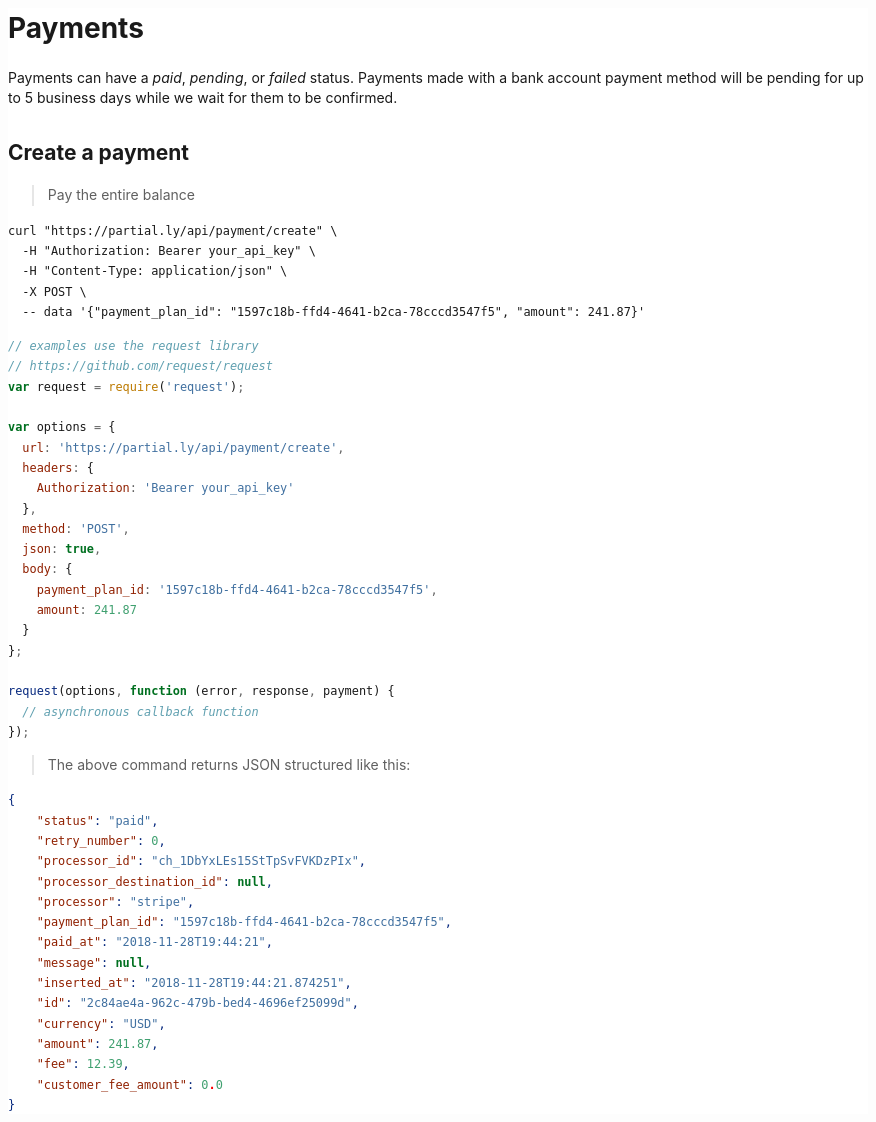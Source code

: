 # Payments

Payments can have a *paid*, *pending*, or *failed* status. Payments made with a bank account payment method
will be pending for up to 5 business days while we wait for them to be confirmed.

## Create a payment

> Pay the entire balance

```shell
curl "https://partial.ly/api/payment/create" \
  -H "Authorization: Bearer your_api_key" \
  -H "Content-Type: application/json" \
  -X POST \
  -- data '{"payment_plan_id": "1597c18b-ffd4-4641-b2ca-78cccd3547f5", "amount": 241.87}'
```

```javascript
// examples use the request library
// https://github.com/request/request
var request = require('request');

var options = {
  url: 'https://partial.ly/api/payment/create',
  headers: {
    Authorization: 'Bearer your_api_key'
  },
  method: 'POST',
  json: true,
  body: {
    payment_plan_id: '1597c18b-ffd4-4641-b2ca-78cccd3547f5',
    amount: 241.87
  }
};

request(options, function (error, response, payment) {
  // asynchronous callback function
});
```

> The above command returns JSON structured like this:

```json
{
    "status": "paid",
    "retry_number": 0,
    "processor_id": "ch_1DbYxLEs15StTpSvFVKDzPIx",
    "processor_destination_id": null,
    "processor": "stripe",
    "payment_plan_id": "1597c18b-ffd4-4641-b2ca-78cccd3547f5",
    "paid_at": "2018-11-28T19:44:21",
    "message": null,
    "inserted_at": "2018-11-28T19:44:21.874251",
    "id": "2c84ae4a-962c-479b-bed4-4696ef25099d",
    "currency": "USD",
    "amount": 241.87,
    "fee": 12.39,
    "customer_fee_amount": 0.0
}
```
